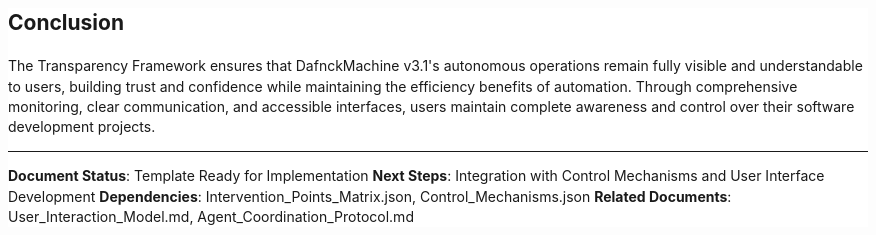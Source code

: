 ## Conclusion

The Transparency Framework ensures that DafnckMachine v3.1's autonomous operations remain fully visible and understandable to users, building trust and confidence while maintaining the efficiency benefits of automation. Through comprehensive monitoring, clear communication, and accessible interfaces, users maintain complete awareness and control over their software development projects.

---

**Document Status**: Template Ready for Implementation
**Next Steps**: Integration with Control Mechanisms and User Interface Development
**Dependencies**: Intervention_Points_Matrix.json, Control_Mechanisms.json
**Related Documents**: User_Interaction_Model.md, Agent_Coordination_Protocol.md 